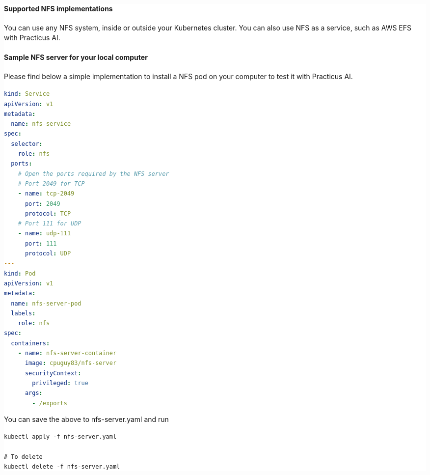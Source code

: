 #### Supported NFS implementations 

You can use any NFS system, inside or outside your Kubernetes cluster. You can also use NFS as a service, such as AWS EFS with Practicus AI. 

#### Sample NFS server for your local computer

Please find below a simple implementation to install a NFS pod on your computer to test it with Practicus AI.

```yaml title="Sample NFS server configuration"
kind: Service
apiVersion: v1
metadata:
  name: nfs-service
spec:
  selector:
    role: nfs
  ports:
    # Open the ports required by the NFS server
    # Port 2049 for TCP
    - name: tcp-2049
      port: 2049
      protocol: TCP
    # Port 111 for UDP
    - name: udp-111
      port: 111
      protocol: UDP
---
kind: Pod
apiVersion: v1
metadata:
  name: nfs-server-pod
  labels:
    role: nfs
spec:
  containers:
    - name: nfs-server-container
      image: cpuguy83/nfs-server
      securityContext:
        privileged: true
      args:
        - /exports
```

You can save the above to nfs-server.yaml and run

```shell
kubectl apply -f nfs-server.yaml

# To delete 
kubectl delete -f nfs-server.yaml
```
